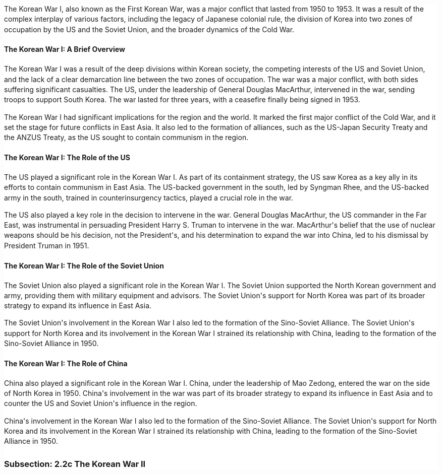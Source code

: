 The Korean War I, also known as the First Korean War, was a major conflict that lasted from 1950 to 1953. It was a result of the complex interplay of various factors, including the legacy of Japanese colonial rule, the division of Korea into two zones of occupation by the US and the Soviet Union, and the broader dynamics of the Cold War.

#### The Korean War I: A Brief Overview

The Korean War I was a result of the deep divisions within Korean society, the competing interests of the US and Soviet Union, and the lack of a clear demarcation line between the two zones of occupation. The war was a major conflict, with both sides suffering significant casualties. The US, under the leadership of General Douglas MacArthur, intervened in the war, sending troops to support South Korea. The war lasted for three years, with a ceasefire finally being signed in 1953.

The Korean War I had significant implications for the region and the world. It marked the first major conflict of the Cold War, and it set the stage for future conflicts in East Asia. It also led to the formation of alliances, such as the US-Japan Security Treaty and the ANZUS Treaty, as the US sought to contain communism in the region.

#### The Korean War I: The Role of the US

The US played a significant role in the Korean War I. As part of its containment strategy, the US saw Korea as a key ally in its efforts to contain communism in East Asia. The US-backed government in the south, led by Syngman Rhee, and the US-backed army in the south, trained in counterinsurgency tactics, played a crucial role in the war.

The US also played a key role in the decision to intervene in the war. General Douglas MacArthur, the US commander in the Far East, was instrumental in persuading President Harry S. Truman to intervene in the war. MacArthur's belief that the use of nuclear weapons should be his decision, not the President's, and his determination to expand the war into China, led to his dismissal by President Truman in 1951.

#### The Korean War I: The Role of the Soviet Union

The Soviet Union also played a significant role in the Korean War I. The Soviet Union supported the North Korean government and army, providing them with military equipment and advisors. The Soviet Union's support for North Korea was part of its broader strategy to expand its influence in East Asia.

The Soviet Union's involvement in the Korean War I also led to the formation of the Sino-Soviet Alliance. The Soviet Union's support for North Korea and its involvement in the Korean War I strained its relationship with China, leading to the formation of the Sino-Soviet Alliance in 1950.

#### The Korean War I: The Role of China

China also played a significant role in the Korean War I. China, under the leadership of Mao Zedong, entered the war on the side of North Korea in 1950. China's involvement in the war was part of its broader strategy to expand its influence in East Asia and to counter the US and Soviet Union's influence in the region.

China's involvement in the Korean War I also led to the formation of the Sino-Soviet Alliance. The Soviet Union's support for North Korea and its involvement in the Korean War I strained its relationship with China, leading to the formation of the Sino-Soviet Alliance in 1950.

### Subsection: 2.2c The Korean War II
